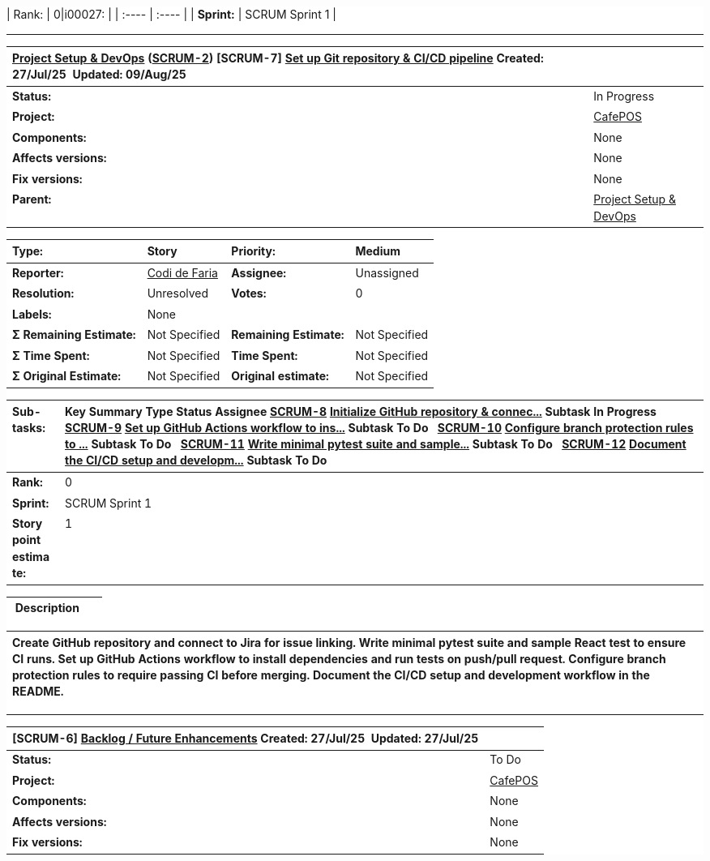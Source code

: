 | Rank: | 0|i00027: |
| :---- | :---- |
| **Sprint:** | SCRUM Sprint 1 |

---

| [Project Setup & DevOps](https://cafe-pos.atlassian.net/browse/SCRUM-2) ([SCRUM-2](https://cafe-pos.atlassian.net/browse/SCRUM-2))  \[SCRUM-7\] [Set up Git repository & CI/CD pipeline](https://cafe-pos.atlassian.net/browse/SCRUM-7)  Created: 27/Jul/25  Updated: 09/Aug/25 |  |
| :---- | :---- |
| **Status:** | In Progress |
| **Project:** | [CafePOS](https://cafe-pos.atlassian.net/secure/BrowseProject.jspa?id=10000) |
| **Components:** | None |
| **Affects versions:** | None |
| **Fix versions:** | None |
| **Parent:** | [Project Setup & DevOps](https://cafe-pos.atlassian.net/browse/SCRUM-2) |

| Type: | Story | Priority: | Medium |
| :---- | :---- | :---- | :---- |
| **Reporter:** | [Codi de Faria](https://cafe-pos.atlassian.net/secure/ViewProfile.jspa?accountId=712020:51310d8f-fa52-467e-bfaa-99f85b527529) | **Assignee:** | Unassigned |
| **Resolution:** | Unresolved | **Votes:** | 0 |
| **Labels:** | None |  |  |
| **Σ Remaining Estimate:** | Not Specified | **Remaining Estimate:** | Not Specified |
| **Σ Time Spent:** | Not Specified | **Time Spent:** | Not Specified |
| **Σ Original Estimate:** | Not Specified | **Original estimate:** | Not Specified |

| Sub-tasks: |  Key Summary Type Status Assignee [SCRUM-8](https://cafe-pos.atlassian.net/browse/SCRUM-8) [Initialize GitHub repository & connec...](https://cafe-pos.atlassian.net/browse/SCRUM-8) Subtask In Progress   [SCRUM-9](https://cafe-pos.atlassian.net/browse/SCRUM-9) [Set up GitHub Actions workflow to ins...](https://cafe-pos.atlassian.net/browse/SCRUM-9) Subtask To Do   [SCRUM-10](https://cafe-pos.atlassian.net/browse/SCRUM-10) [Configure branch protection rules to ...](https://cafe-pos.atlassian.net/browse/SCRUM-10) Subtask To Do   [SCRUM-11](https://cafe-pos.atlassian.net/browse/SCRUM-11) [Write minimal pytest suite and sample...](https://cafe-pos.atlassian.net/browse/SCRUM-11) Subtask To Do   [SCRUM-12](https://cafe-pos.atlassian.net/browse/SCRUM-12) [Document the CI/CD setup and developm...](https://cafe-pos.atlassian.net/browse/SCRUM-12) Subtask To Do    |
| :---- | :---- |
| **Rank:** | 0|i0001z: |
| **Sprint:** | SCRUM Sprint 1 |
| **Story point estimate:** | 1 |

|  Description  |   |
| :---: | :---: |

| Create GitHub repository and connect to Jira for issue linking. Write minimal pytest suite and sample React test to ensure CI runs. Set up GitHub Actions workflow to install dependencies and run tests on push/pull request. Configure branch protection rules to require passing CI before merging. Document the CI/CD setup and development workflow in the README. |
| :---- |

---

| \[SCRUM-6\] [Backlog / Future Enhancements](https://cafe-pos.atlassian.net/browse/SCRUM-6)  Created: 27/Jul/25  Updated: 27/Jul/25 |  |
| :---- | :---- |
| **Status:** | To Do |
| **Project:** | [CafePOS](https://cafe-pos.atlassian.net/secure/BrowseProject.jspa?id=10000) |
| **Components:** | None |
| **Affects versions:** | None |
| **Fix versions:** | None |
